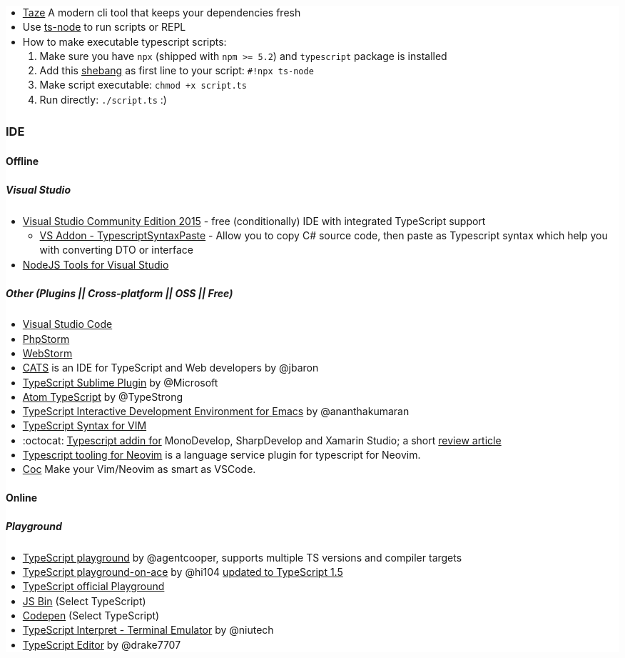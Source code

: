 - [Taze](https://github.com/antfu/taze) A modern cli tool that keeps your dependencies fresh
- Use [ts-node](https://github.com/TypeStrong/ts-node) to run scripts or REPL
- How to make executable typescript scripts:
  1. Make sure you have `npx` (shipped with `npm >= 5.2`) and `typescript` package is installed
  1. Add this [shebang](<https://en.wikipedia.org/wiki/Shebang_(Unix)>) as first line to your script: `#!npx ts-node`
  1. Make script executable: `chmod +x script.ts`
  1. Run directly: `./script.ts` :)

### IDE

#### Offline

##### Visual Studio

- [ Visual Studio Community Edition 2015](https://www.visualstudio.com/products/visual-studio-community-vs) - free (conditionally) IDE with integrated TypeScript support
  - [VS Addon - TypescriptSyntaxPaste](https://visualstudiogallery.msdn.microsoft.com/eb0887f8-3ac1-434a-b50b-f0112f1572f7) - Allow you to copy C# source code, then paste as Typescript syntax which help you with converting DTO or interface
- [NodeJS Tools for Visual Studio](https://github.com/Microsoft/nodejstools)

##### Other (Plugins || Cross-platform || OSS || Free)

- [Visual Studio Code](https://www.visualstudio.com/en-us/products/code-vs.aspx)
- [PhpStorm](https://www.jetbrains.com/phpstorm/download/)
- [WebStorm](https://www.jetbrains.com/webstorm/download/)
- [CATS](http://jbaron.github.io/cats/) is an IDE for TypeScript and Web developers by @jbaron
- [TypeScript Sublime Plugin](https://github.com/Microsoft/TypeScript-Sublime-Plugin) by @Microsoft
- [Atom TypeScript](https://github.com/TypeStrong/atom-typescript) by @TypeStrong
- [TypeScript Interactive Development Environment for Emacs](https://github.com/ananthakumaran/tide) by @ananthakumaran
- [TypeScript Syntax for VIM](https://github.com/leafgarland/typescript-vim)
- :octocat: [Typescript addin for](https://github.com/mrward/typescript-addin) MonoDevelop, SharpDevelop and Xamarin Studio; a short [review article](http://lastexitcode.com/blog/2015/04/01/TypeScriptSupportInXamarinStudio/)
- [Typescript tooling for Neovim](https://github.com/mhartington/nvim-typescript) is a language service plugin for typescript for Neovim.
- [Coc](https://github.com/neoclide/coc.nvim) Make your Vim/Neovim as smart as VSCode.

#### Online

##### Playground

- [TypeScript playground](https://agentcooper.github.io/typescript-play/) by @agentcooper, supports multiple TS versions and compiler targets
- [TypeScript playground-on-ace](https://github.com/hi104/typescript-playground-on-ace) by @hi104 [updated to TypeScript 1.5](https://github.com/basarat/TypeScriptEditor)
- [TypeScript official Playground](http://www.typescriptlang.org/Playground/)
- [JS Bin](http://jsbin.com/?js) (Select TypeScript)
- [Codepen](http://codepen.io/) (Select TypeScript)
- [TypeScript Interpret - Terminal Emulator](http://niutech.github.io/typescript-interpret/) by @niutech
- [TypeScript Editor](http://drake7707.github.io/Typescript-Editor/) by @drake7707
